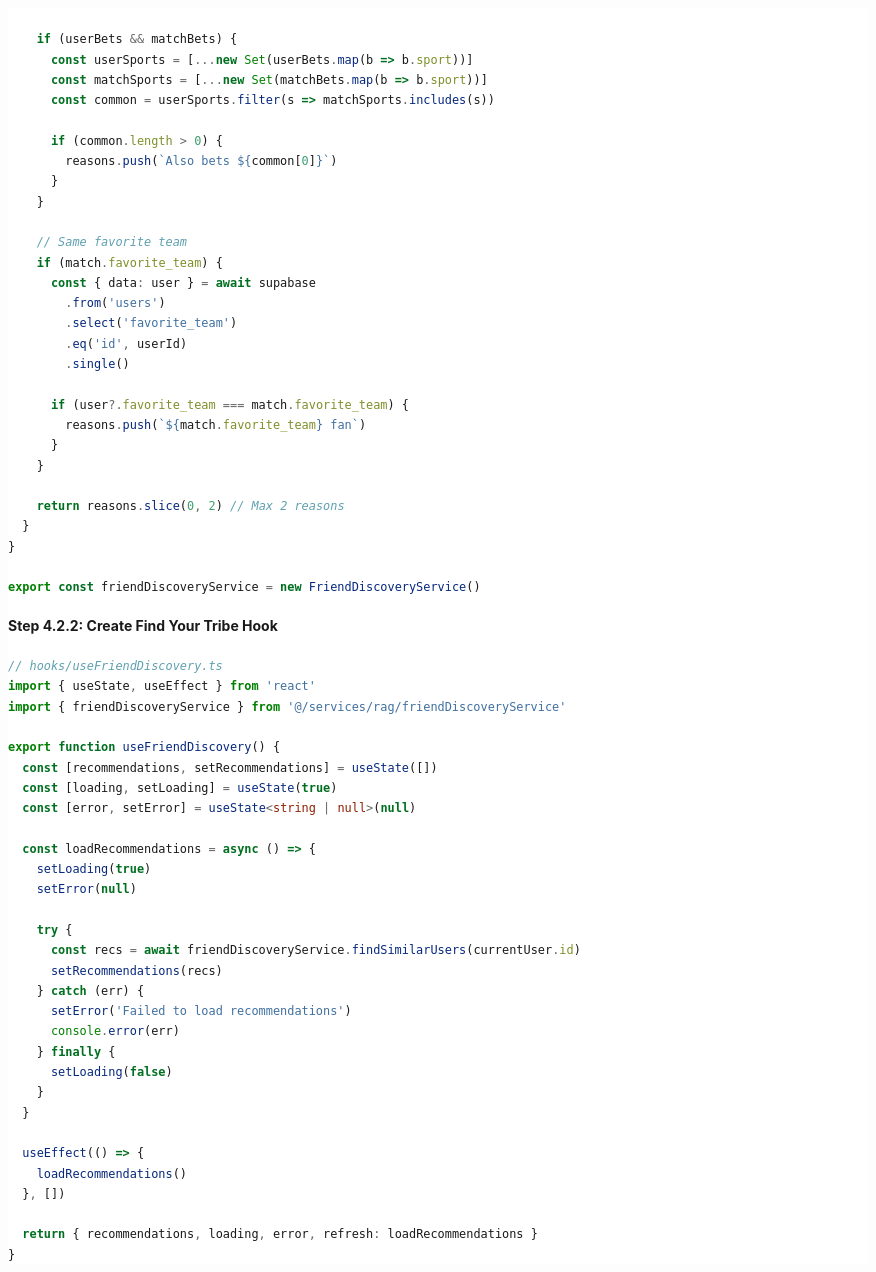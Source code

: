 ```typescript

    if (userBets && matchBets) {
      const userSports = [...new Set(userBets.map(b => b.sport))]
      const matchSports = [...new Set(matchBets.map(b => b.sport))]
      const common = userSports.filter(s => matchSports.includes(s))
      
      if (common.length > 0) {
        reasons.push(`Also bets ${common[0]}`)
      }
    }

    // Same favorite team
    if (match.favorite_team) {
      const { data: user } = await supabase
        .from('users')
        .select('favorite_team')
        .eq('id', userId)
        .single()
      
      if (user?.favorite_team === match.favorite_team) {
        reasons.push(`${match.favorite_team} fan`)
      }
    }

    return reasons.slice(0, 2) // Max 2 reasons
  }
}

export const friendDiscoveryService = new FriendDiscoveryService()
```

#### Step 4.2.2: Create Find Your Tribe Hook

```typescript
// hooks/useFriendDiscovery.ts
import { useState, useEffect } from 'react'
import { friendDiscoveryService } from '@/services/rag/friendDiscoveryService'

export function useFriendDiscovery() {
  const [recommendations, setRecommendations] = useState([])
  const [loading, setLoading] = useState(true)
  const [error, setError] = useState<string | null>(null)

  const loadRecommendations = async () => {
    setLoading(true)
    setError(null)
    
    try {
      const recs = await friendDiscoveryService.findSimilarUsers(currentUser.id)
      setRecommendations(recs)
    } catch (err) {
      setError('Failed to load recommendations')
      console.error(err)
    } finally {
      setLoading(false)
    }
  }

  useEffect(() => {
    loadRecommendations()
  }, [])

  return { recommendations, loading, error, refresh: loadRecommendations }
}
```